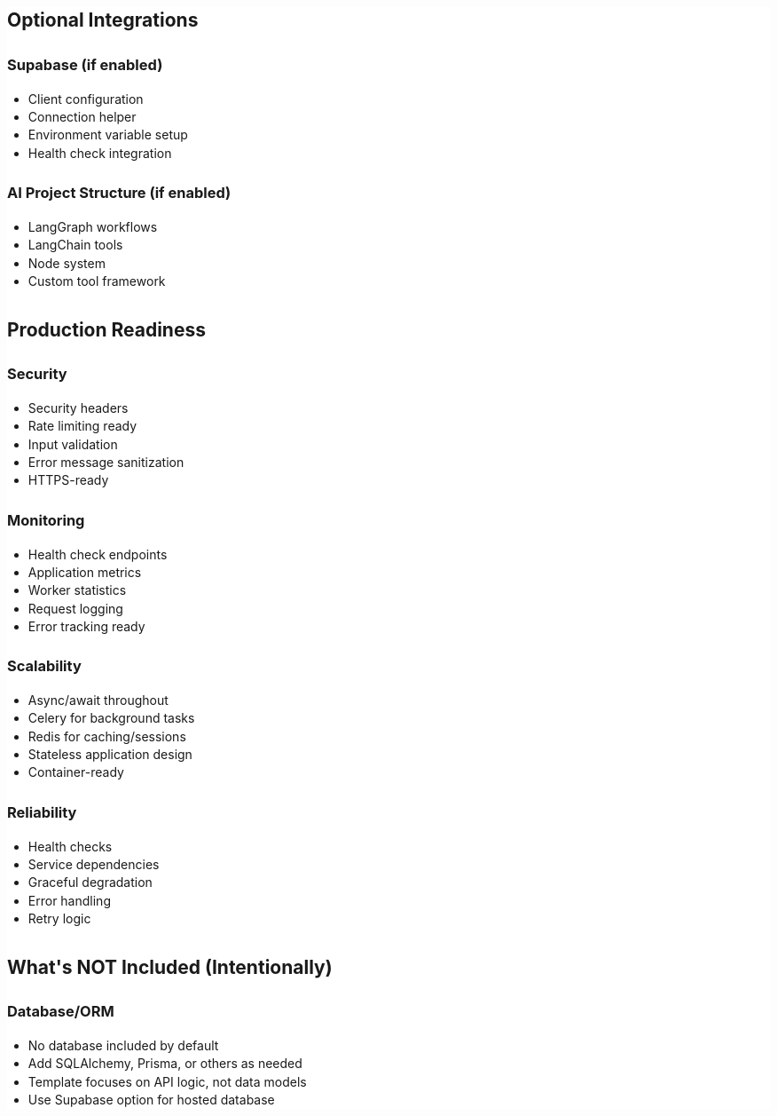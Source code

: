 ## Optional Integrations

### Supabase (if enabled)
- Client configuration
- Connection helper
- Environment variable setup
- Health check integration

### AI Project Structure (if enabled)
- LangGraph workflows
- LangChain tools
- Node system
- Custom tool framework

## Production Readiness

### Security
- Security headers
- Rate limiting ready
- Input validation
- Error message sanitization
- HTTPS-ready

### Monitoring
- Health check endpoints
- Application metrics
- Worker statistics
- Request logging
- Error tracking ready

### Scalability
- Async/await throughout
- Celery for background tasks
- Redis for caching/sessions
- Stateless application design
- Container-ready

### Reliability
- Health checks
- Service dependencies
- Graceful degradation
- Error handling
- Retry logic

## What's NOT Included (Intentionally)

### Database/ORM
- No database included by default
- Add SQLAlchemy, Prisma, or others as needed
- Template focuses on API logic, not data models
- Use Supabase option for hosted database
